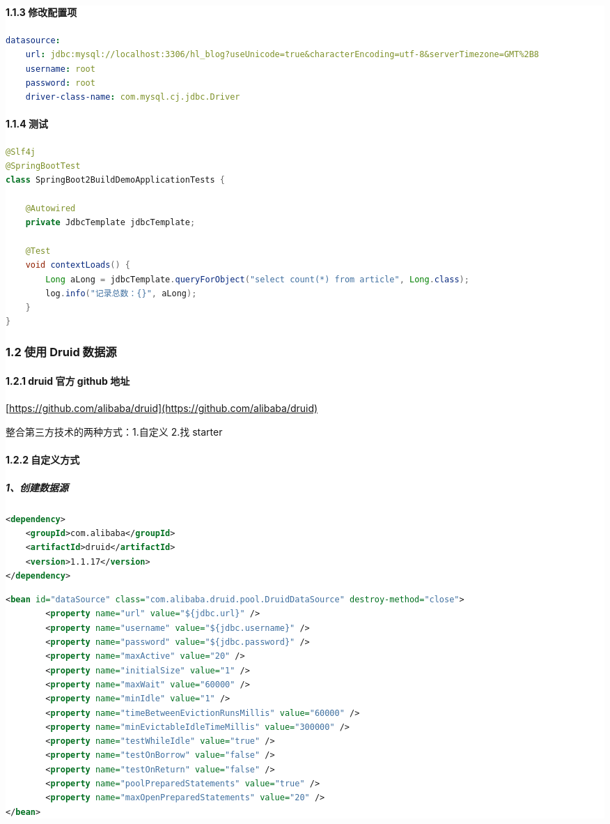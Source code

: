 #### 1.1.3 修改配置项

```yaml
datasource:
    url: jdbc:mysql://localhost:3306/hl_blog?useUnicode=true&characterEncoding=utf-8&serverTimezone=GMT%2B8
    username: root
    password: root
    driver-class-name: com.mysql.cj.jdbc.Driver
```

#### 1.1.4 测试

```java
@Slf4j
@SpringBootTest
class SpringBoot2BuildDemoApplicationTests {

    @Autowired
    private JdbcTemplate jdbcTemplate;

    @Test
    void contextLoads() {
        Long aLong = jdbcTemplate.queryForObject("select count(*) from article", Long.class);
        log.info("记录总数：{}", aLong);
    }
}
```

### 1.2 使用 Druid 数据源

#### 1.2.1 druid 官方 github 地址

[https://github.com/alibaba/druid](https://github.com/alibaba/druid)

整合第三方技术的两种方式：1.自定义 2.找 starter

#### 1.2.2 自定义方式

##### 1、创建数据源

```xml
<dependency>
	<groupId>com.alibaba</groupId>
	<artifactId>druid</artifactId>
	<version>1.1.17</version>
</dependency>
```

```xml
<bean id="dataSource" class="com.alibaba.druid.pool.DruidDataSource" destroy-method="close">
		<property name="url" value="${jdbc.url}" />
		<property name="username" value="${jdbc.username}" />
		<property name="password" value="${jdbc.password}" />
		<property name="maxActive" value="20" />
		<property name="initialSize" value="1" />
		<property name="maxWait" value="60000" />
		<property name="minIdle" value="1" />
		<property name="timeBetweenEvictionRunsMillis" value="60000" />
		<property name="minEvictableIdleTimeMillis" value="300000" />
		<property name="testWhileIdle" value="true" />
		<property name="testOnBorrow" value="false" />
		<property name="testOnReturn" value="false" />
		<property name="poolPreparedStatements" value="true" />
		<property name="maxOpenPreparedStatements" value="20" />
</bean>
```
